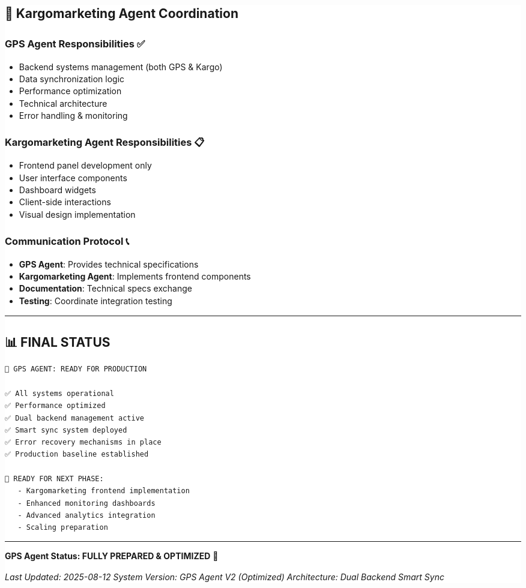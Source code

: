 ## 🔧 Kargomarketing Agent Coordination

### GPS Agent Responsibilities ✅

- Backend systems management (both GPS & Kargo)
- Data synchronization logic
- Performance optimization
- Technical architecture
- Error handling & monitoring

### Kargomarketing Agent Responsibilities 📋

- Frontend panel development only
- User interface components
- Dashboard widgets
- Client-side interactions
- Visual design implementation

### Communication Protocol 📞

- **GPS Agent**: Provides technical specifications
- **Kargomarketing Agent**: Implements frontend components
- **Documentation**: Technical specs exchange
- **Testing**: Coordinate integration testing

---

## 📊 FINAL STATUS

```
🎯 GPS AGENT: READY FOR PRODUCTION

✅ All systems operational
✅ Performance optimized
✅ Dual backend management active
✅ Smart sync system deployed
✅ Error recovery mechanisms in place
✅ Production baseline established

🚀 READY FOR NEXT PHASE:
   - Kargomarketing frontend implementation
   - Enhanced monitoring dashboards
   - Advanced analytics integration
   - Scaling preparation
```

---

**GPS Agent Status: FULLY PREPARED & OPTIMIZED** 🎯

*Last Updated: 2025-08-12*
*System Version: GPS Agent V2 (Optimized)*
*Architecture: Dual Backend Smart Sync*
